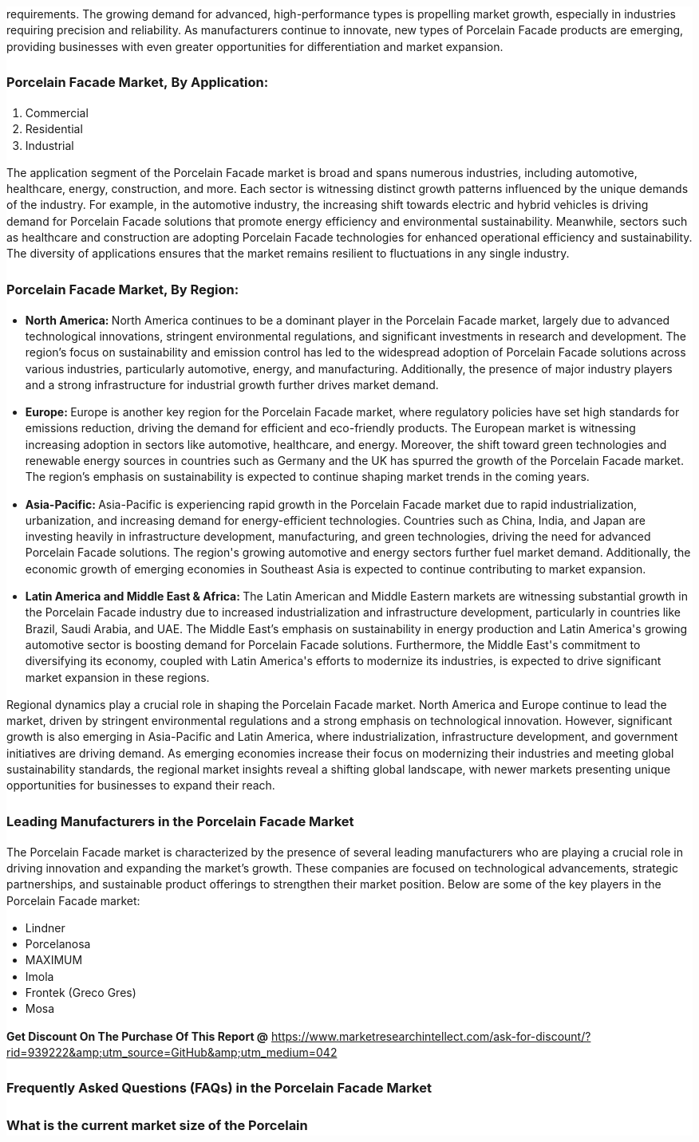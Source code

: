 requirements. The growing demand for advanced, high-performance types is propelling market growth, especially in industries requiring precision and reliability. As manufacturers continue to innovate, new types of Porcelain Facade products are emerging, providing businesses with even greater opportunities for differentiation and market expansion.</p><h3>Porcelain Facade Market,&nbsp;By Application:</h3><ol><li>Commercial<li> Residential<li> Industrial</li></ol><p>The application segment of the Porcelain Facade market is broad and spans numerous industries, including automotive, healthcare, energy, construction, and more. Each sector is witnessing distinct growth patterns influenced by the unique demands of the industry. For example, in the automotive industry, the increasing shift towards electric and hybrid vehicles is driving demand for Porcelain Facade solutions that promote energy efficiency and environmental sustainability. Meanwhile, sectors such as healthcare and construction are adopting Porcelain Facade technologies for enhanced operational efficiency and sustainability. The diversity of applications ensures that the market remains resilient to fluctuations in any single industry.</p><h3>Porcelain Facade Market, By Region:</h3><ul><li><p><strong>North America:&nbsp;</strong>North America continues to be a dominant player in the Porcelain Facade market, largely due to advanced technological innovations, stringent environmental regulations, and significant investments in research and development. The region&rsquo;s focus on sustainability and emission control has led to the widespread adoption of Porcelain Facade solutions across various industries, particularly automotive, energy, and manufacturing. Additionally, the presence of major industry players and a strong infrastructure for industrial growth further drives market demand.</p></li><li><p><strong><strong>Europe:&nbsp;</strong></strong>Europe is another key region for the Porcelain Facade market, where regulatory policies have set high standards for emissions reduction, driving the demand for efficient and eco-friendly products. The European market is witnessing increasing adoption in sectors like automotive, healthcare, and energy. Moreover, the shift toward green technologies and renewable energy sources in countries such as Germany and the UK has spurred the growth of the Porcelain Facade market. The region&rsquo;s emphasis on sustainability is expected to continue shaping market trends in the coming years.</p></li><li><p><strong><strong>Asia-Pacific:&nbsp;</strong></strong>Asia-Pacific is experiencing rapid growth in the Porcelain Facade market due to rapid industrialization, urbanization, and increasing demand for energy-efficient technologies. Countries such as China, India, and Japan are investing heavily in infrastructure development, manufacturing, and green technologies, driving the need for advanced Porcelain Facade solutions. The region's growing automotive and energy sectors further fuel market demand. Additionally, the economic growth of emerging economies in Southeast Asia is expected to continue contributing to market expansion.</p></li><li><p><strong><strong>Latin America and Middle East &amp; Africa:&nbsp;</strong></strong>The Latin American and Middle Eastern markets are witnessing substantial growth in the Porcelain Facade industry due to increased industrialization and infrastructure development, particularly in countries like Brazil, Saudi Arabia, and UAE. The Middle East&rsquo;s emphasis on sustainability in energy production and Latin America's growing automotive sector is boosting demand for Porcelain Facade solutions. Furthermore, the Middle East's commitment to diversifying its economy, coupled with Latin America's efforts to modernize its industries, is expected to drive significant market expansion in these regions.</p></li></ul><p>Regional dynamics play a crucial role in shaping the Porcelain Facade market. North America and Europe continue to lead the market, driven by stringent environmental regulations and a strong emphasis on technological innovation. However, significant growth is also emerging in Asia-Pacific and Latin America, where industrialization, infrastructure development, and government initiatives are driving demand. As emerging economies increase their focus on modernizing their industries and meeting global sustainability standards, the regional market insights reveal a shifting global landscape, with newer markets presenting unique opportunities for businesses to expand their reach.</p><h3><strong>Leading Manufacturers in the Porcelain Facade Market</strong></h3><p>The Porcelain Facade market is characterized by the presence of several leading manufacturers who are playing a crucial role in driving innovation and expanding the market&rsquo;s growth. These companies are focused on technological advancements, strategic partnerships, and sustainable product offerings to strengthen their market position. Below are some of the key players in the Porcelain Facade market:</p></div><div class="article-main__content" data-test-id="publishing-text-block"><ul><li><span class="">Lindner<li> Porcelanosa<li> MAXIMUM<li> Imola<li> Frontek (Greco Gres)<li> Mosa</span></li></ul></div><div class="article-main__content" data-test-id="publishing-text-block"><p><span class="font-[700]"><strong>Get Discount On The Purchase Of This Report @</strong> <a href="https://www.marketresearchintellect.com/ask-for-discount/?rid=939222&amp;utm_source=GitHub&amp;utm_medium=042" data-fr-linked="true">https://www.marketresearchintellect.com/ask-for-discount/?rid=939222&amp;utm_source=GitHub&amp;utm_medium=042</a></span></p></div><div class="article-main__content" data-test-id="publishing-text-block"><h3><strong>Frequently Asked Questions (FAQs) in the Porcelain Facade Market</strong></h3><h3><strong>What is the current market size of the Porcelain